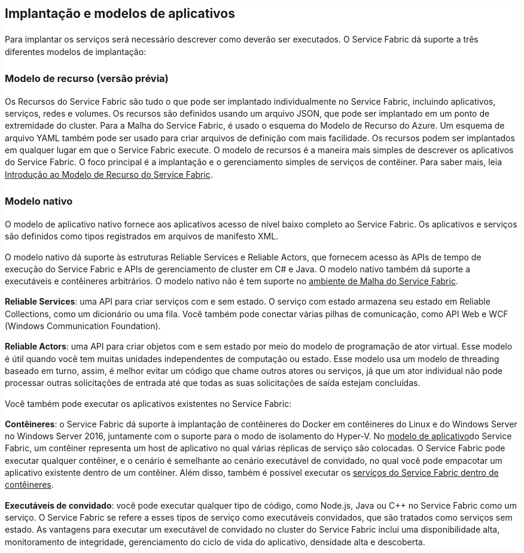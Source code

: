 ## <a name="deployment-and-application-models"></a>Implantação e modelos de aplicativos 

Para implantar os serviços será necessário descrever como deverão ser executados. O Service Fabric dá suporte a três diferentes modelos de implantação:

### <a name="resource-model-preview"></a>Modelo de recurso (versão prévia)
Os Recursos do Service Fabric são tudo o que pode ser implantado individualmente no Service Fabric, incluindo aplicativos, serviços, redes e volumes. Os recursos são definidos usando um arquivo JSON, que pode ser implantado em um ponto de extremidade do cluster.  Para a Malha do Service Fabric, é usado o esquema do Modelo de Recurso do Azure. Um esquema de arquivo YAML também pode ser usado para criar arquivos de definição com mais facilidade. Os recursos podem ser implantados em qualquer lugar em que o Service Fabric execute. O modelo de recursos é a maneira mais simples de descrever os aplicativos do Service Fabric. O foco principal é a implantação e o gerenciamento simples de serviços de contêiner. Para saber mais, leia [Introdução ao Modelo de Recurso do Service Fabric](/azure/service-fabric-mesh/service-fabric-mesh-service-fabric-resources).

### <a name="native-model"></a>Modelo nativo
O modelo de aplicativo nativo fornece aos aplicativos acesso de nível baixo completo ao Service Fabric. Os aplicativos e serviços são definidos como tipos registrados em arquivos de manifesto XML.

O modelo nativo dá suporte às estruturas Reliable Services e Reliable Actors, que fornecem acesso às APIs de tempo de execução do Service Fabric e APIs de gerenciamento de cluster em C# e Java. O modelo nativo também dá suporte a executáveis e contêineres arbitrários. O modelo nativo não é tem suporte no [ambiente de Malha do Service Fabric](/azure/service-fabric-mesh/service-fabric-mesh-overview).

**Reliable Services**: uma API para criar serviços com e sem estado. O serviço com estado armazena seu estado em Reliable Collections, como um dicionário ou uma fila. Você também pode conectar várias pilhas de comunicação, como API Web e WCF (Windows Communication Foundation).

**Reliable Actors**: uma API para criar objetos com e sem estado por meio do modelo de programação de ator virtual. Esse modelo é útil quando você tem muitas unidades independentes de computação ou estado. Esse modelo usa um modelo de threading baseado em turno, assim, é melhor evitar um código que chame outros atores ou serviços, já que um ator individual não pode processar outras solicitações de entrada até que todas as suas solicitações de saída estejam concluídas.

Você também pode executar os aplicativos existentes no Service Fabric:

**Contêineres**: o Service Fabric dá suporte à implantação de contêineres do Docker em contêineres do Linux e do Windows Server no Windows Server 2016, juntamente com o suporte para o modo de isolamento do Hyper-V. No [modelo de aplicativo](service-fabric-application-model.md)do Service Fabric, um contêiner representa um host de aplicativo no qual várias réplicas de serviço são colocadas. O Service Fabric pode executar qualquer contêiner, e o cenário é semelhante ao cenário executável de convidado, no qual você pode empacotar um aplicativo existente dentro de um contêiner. Além disso, também é possível executar os [serviços do Service Fabric dentro de contêineres](service-fabric-services-inside-containers.md).

**Executáveis de convidado**: você pode executar qualquer tipo de código, como Node.js, Java ou C++ no Service Fabric como um serviço. O Service Fabric se refere a esses tipos de serviço como executáveis convidados, que são tratados como serviços sem estado. As vantagens para executar um executável de convidado no cluster do Service Fabric inclui uma disponibilidade alta, monitoramento de integridade, gerenciamento do ciclo de vida do aplicativo, densidade alta e descoberta.
